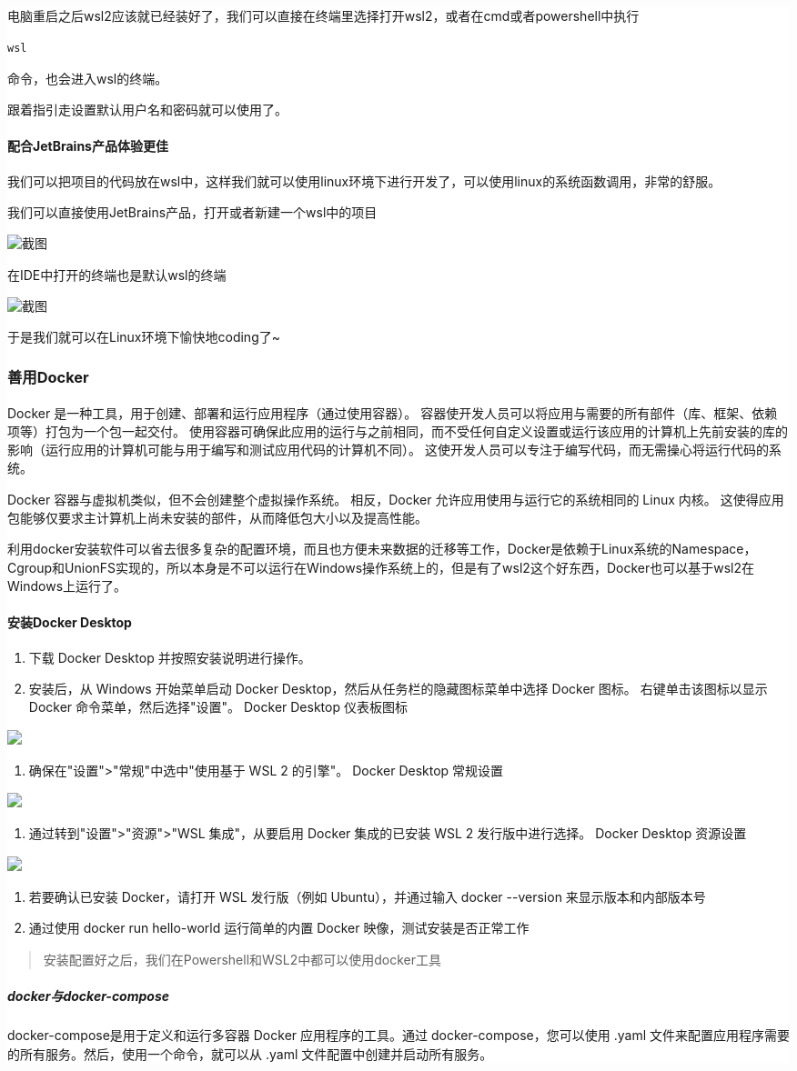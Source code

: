 电脑重启之后wsl2应该就已经装好了，我们可以直接在终端里选择打开wsl2，或者在cmd或者powershell中执行

    wsl

命令，也会进入wsl的终端。

跟着指引走设置默认用户名和密码就可以使用了。

#### 配合JetBrains产品体验更佳

我们可以把项目的代码放在wsl中，这样我们就可以使用linux环境下进行开发了，可以使用linux的系统函数调用，非常的舒服。

我们可以直接使用JetBrains产品，打开或者新建一个wsl中的项目

![截图](ea24778a34a0a882c857da14d080e37f.png)

在IDE中打开的终端也是默认wsl的终端

![截图](5965c2447f903ef13533660b32a28e1e.png)

于是我们就可以在Linux环境下愉快地coding了~

### 善用Docker

Docker 是一种工具，用于创建、部署和运行应用程序（通过使用容器）。 容器使开发人员可以将应用与需要的所有部件（库、框架、依赖项等）打包为一个包一起交付。 使用容器可确保此应用的运行与之前相同，而不受任何自定义设置或运行该应用的计算机上先前安装的库的影响（运行应用的计算机可能与用于编写和测试应用代码的计算机不同）。 这使开发人员可以专注于编写代码，而无需操心将运行代码的系统。

Docker 容器与虚拟机类似，但不会创建整个虚拟操作系统。 相反，Docker 允许应用使用与运行它的系统相同的 Linux 内核。 这使得应用包能够仅要求主计算机上尚未安装的部件，从而降低包大小以及提高性能。

利用docker安装软件可以省去很多复杂的配置环境，而且也方便未来数据的迁移等工作，Docker是依赖于Linux系统的Namespace，Cgroup和UnionFS实现的，所以本身是不可以运行在Windows操作系统上的，但是有了wsl2这个好东西，Docker也可以基于wsl2在Windows上运行了。

#### 安装Docker Desktop

1.  下载 Docker Desktop 并按照安装说明进行操作。</p>
2.  安装后，从 Windows 开始菜单启动 Docker Desktop，然后从任务栏的隐藏图标菜单中选择 Docker 图标。 右键单击该图标以显示 Docker 命令菜单，然后选择"设置"。 Docker Desktop 仪表板图标

![](docker-starting.png)

1.  确保在"设置">"常规"中选中"使用基于 WSL 2 的引擎"。 Docker Desktop 常规设置

![](docker-running.png)

1.  通过转到"设置">"资源">"WSL 集成"，从要启用 Docker 集成的已安装 WSL 2 发行版中进行选择。 Docker Desktop 资源设置

![](docker-dashboard.png)

1.  若要确认已安装 Docker，请打开 WSL 发行版（例如 Ubuntu），并通过输入 docker --version 来显示版本和内部版本号

2.  通过使用 docker run hello-world 运行简单的内置 Docker 映像，测试安装是否正常工作

> <p>安装配置好之后，我们在Powershell和WSL2中都可以使用docker工具

##### docker与docker-compose

docker-compose是用于定义和运行多容器 Docker 应用程序的工具。通过 docker-compose，您可以使用 .yaml 文件来配置应用程序需要的所有服务。然后，使用一个命令，就可以从 .yaml 文件配置中创建并启动所有服务。
